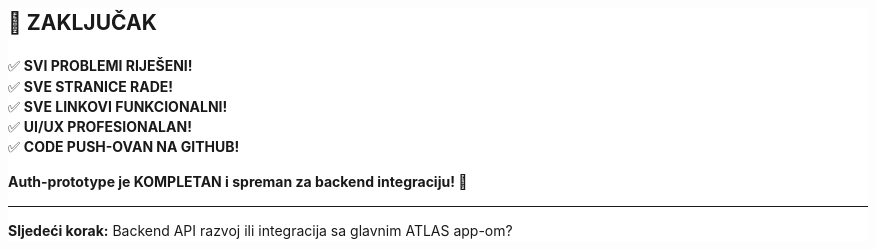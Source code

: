 
## 🎉 ZAKLJUČAK

✅ **SVI PROBLEMI RIJEŠENI!**  
✅ **SVE STRANICE RADE!**  
✅ **SVE LINKOVI FUNKCIONALNI!**  
✅ **UI/UX PROFESIONALAN!**  
✅ **CODE PUSH-OVAN NA GITHUB!**  

**Auth-prototype je KOMPLETAN i spreman za backend integraciju! 🚀**

---

**Sljedeći korak:** Backend API razvoj ili integracija sa glavnim ATLAS app-om?
